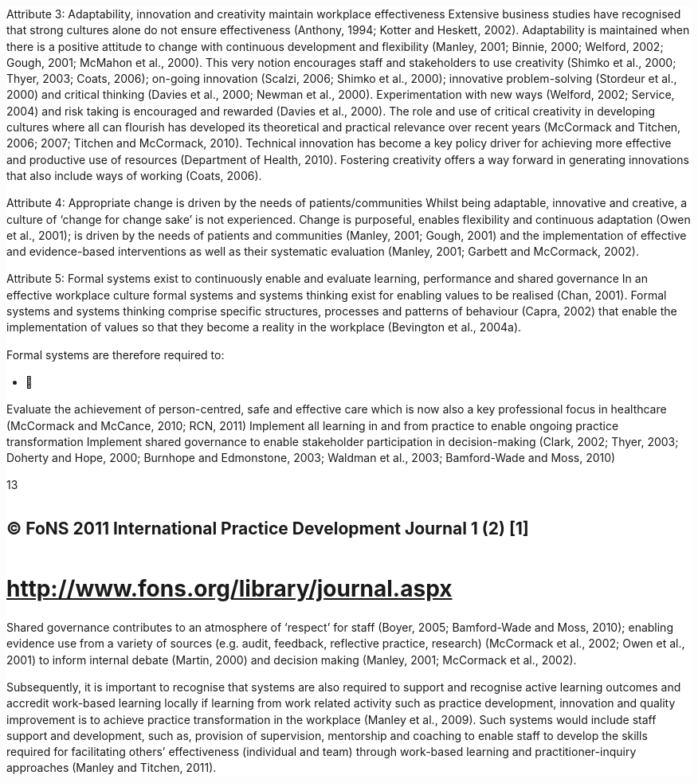 Attribute 3: Adaptability, innovation and creativity maintain workplace effectiveness Extensive business studies have recognised that strong cultures alone do not ensure effectiveness (Anthony, 1994; Kotter and Heskett, 2002). Adaptability is maintained when there is a positive attitude to change with continuous development and flexibility (Manley, 2001; Binnie, 2000; Welford, 2002; Gough, 2001; McMahon et al., 2000). This very notion encourages staff and stakeholders to use creativity (Shimko et al., 2000; Thyer, 2003; Coats, 2006); on-going innovation (Scalzi, 2006; Shimko et al., 2000); innovative problem-solving (Stordeur et al., 2000) and critical thinking (Davies et al., 2000; Newman et al., 2000). Experimentation with new ways (Welford, 2002; Service, 2004) and risk taking is encouraged and rewarded (Davies et al., 2000). The role and use of critical creativity in developing cultures where all can flourish has developed its theoretical and practical relevance over recent years (McCormack and Titchen, 2006; 2007; Titchen and McCormack, 2010). Technical innovation has become a key policy driver for achieving more effective and productive use of resources (Department of Health, 2010). Fostering creativity offers a way forward in generating innovations that also include ways of working (Coats, 2006).

Attribute 4: Appropriate change is driven by the needs of patients/communities Whilst being adaptable, innovative and creative, a culture of ‘change for change sake’ is not experienced. Change is purposeful, enables flexibility and continuous adaptation (Owen et al., 2001); is driven by the needs of patients and communities (Manley, 2001; Gough, 2001) and the implementation of effective and evidence-based interventions as well as their systematic evaluation (Manley, 2001; Garbett and McCormack, 2002).

Attribute 5: Formal systems exist to continuously enable and evaluate learning, performance and shared governance In an effective workplace culture formal systems and systems thinking exist for enabling values to be realised (Chan, 2001). Formal systems and systems thinking comprise specific structures, processes and patterns of behaviour (Capra, 2002) that enable the implementation of values so that they become a reality in the workplace (Bevington et al., 2004a).

Formal systems are therefore required to:

- 

Evaluate the achievement of person-centred, safe and effective care which is now also a key professional focus in healthcare (McCormack and McCance, 2010; RCN, 2011) Implement all learning in and from practice to enable ongoing practice transformation Implement shared governance to enable stakeholder participation in decision-making (Clark, 2002; Thyer, 2003; Doherty and Hope, 2000; Burnhope and Edmonstone, 2003; Waldman et al., 2003; Bamford-Wade and Moss, 2010)

13

## © FoNS 2011 International Practice Development Journal 1 (2) [1]

# http://www.fons.org/library/journal.aspx

Shared governance contributes to an atmosphere of ‘respect’ for staff (Boyer, 2005; Bamford-Wade and Moss, 2010); enabling evidence use from a variety of sources (e.g. audit, feedback, reflective practice, research) (McCormack et al., 2002; Owen et al., 2001) to inform internal debate (Martin, 2000) and decision making (Manley, 2001; McCormack et al., 2002).

Subsequently, it is important to recognise that systems are also required to support and recognise active learning outcomes and accredit work-based learning locally if learning from work related activity such as practice development, innovation and quality improvement is to achieve practice transformation in the workplace (Manley et al., 2009). Such systems would include staff support and development, such as, provision of supervision, mentorship and coaching to enable staff to develop the skills required for facilitating others’ effectiveness (individual and team) through work-based learning and practitioner-inquiry approaches (Manley and Titchen, 2011).
